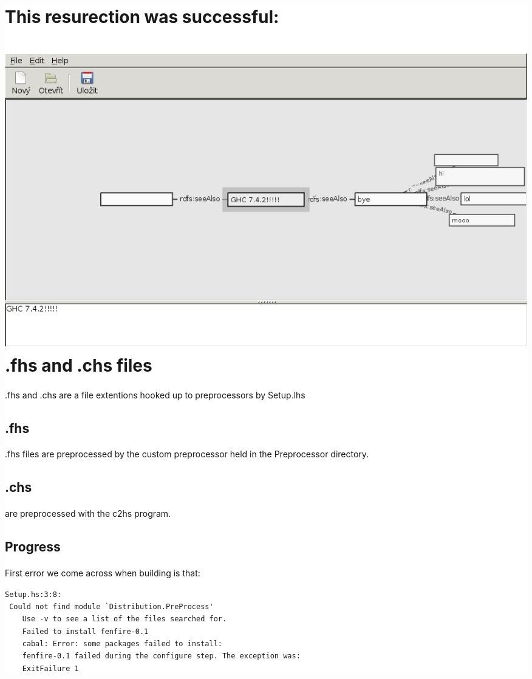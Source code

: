 This resurection was successful:
======================
![Screen shot of fenfire running ghc 7.4.2](screenshots/fenfire-ghc-7.4.2.png)
.fhs and .chs files
===================

.fhs and .chs are a file extentions hooked up to preprocessors by Setup.lhs

.fhs
--------

.fhs files are preprocessed by the custom preprocessor held in the Preprocessor directory.

.chs
--------
are preprocessed with the c2hs program.



Progress
--------

First error we come across when building is that:

    Setup.hs:3:8:
     Could not find module `Distribution.PreProcess'
        Use -v to see a list of the files searched for.
        Failed to install fenfire-0.1
        cabal: Error: some packages failed to install:
        fenfire-0.1 failed during the configure step. The exception was:
        ExitFailure 1
